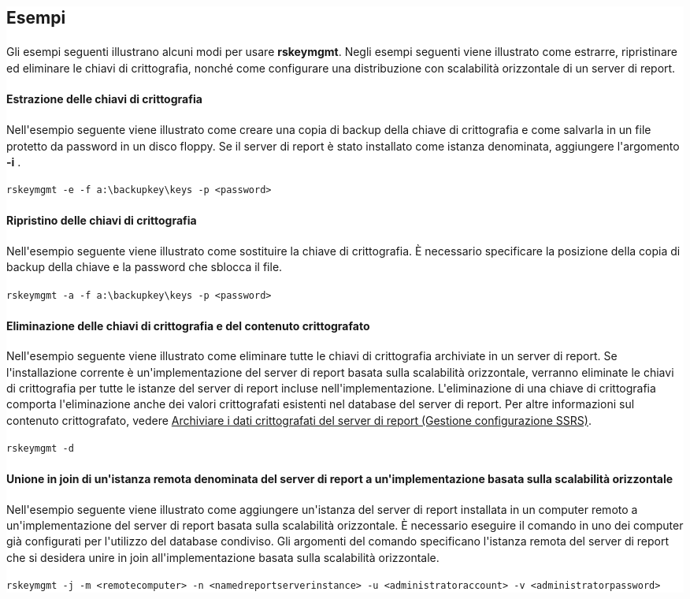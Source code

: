 ## <a name="examples"></a>Esempi  
 Gli esempi seguenti illustrano alcuni modi per usare **rskeymgmt**. Negli esempi seguenti viene illustrato come estrarre, ripristinare ed eliminare le chiavi di crittografia, nonché come configurare una distribuzione con scalabilità orizzontale di un server di report.  
  
#### <a name="extracting-encryption-keys"></a>Estrazione delle chiavi di crittografia  
 Nell'esempio seguente viene illustrato come creare una copia di backup della chiave di crittografia e come salvarla in un file protetto da password in un disco floppy. Se il server di report è stato installato come istanza denominata, aggiungere l'argomento **-i** .  
  
```  
rskeymgmt -e -f a:\backupkey\keys -p <password>  
```  
  
#### <a name="restoring-encryption-keys"></a>Ripristino delle chiavi di crittografia  
 Nell'esempio seguente viene illustrato come sostituire la chiave di crittografia. È necessario specificare la posizione della copia di backup della chiave e la password che sblocca il file.  
  
```  
rskeymgmt -a -f a:\backupkey\keys -p <password>  
```  
  
#### <a name="deleting-encryption-keys-and-encrypted-content"></a>Eliminazione delle chiavi di crittografia e del contenuto crittografato  
 Nell'esempio seguente viene illustrato come eliminare tutte le chiavi di crittografia archiviate in un server di report. Se l'installazione corrente è un'implementazione del server di report basata sulla scalabilità orizzontale, verranno eliminate le chiavi di crittografia per tutte le istanze del server di report incluse nell'implementazione. L'eliminazione di una chiave di crittografia comporta l'eliminazione anche dei valori crittografati esistenti nel database del server di report. Per altre informazioni sul contenuto crittografato, vedere [Archiviare i dati crittografati del server di report &#40;Gestione configurazione SSRS&#41;](../../reporting-services/install-windows/ssrs-encryption-keys-store-encrypted-report-server-data.md).  
  
```  
rskeymgmt -d  
```  
  
#### <a name="joining-a-remote-report-server-named-instance-to-a-scale-out-deployment"></a>Unione in join di un'istanza remota denominata del server di report a un'implementazione basata sulla scalabilità orizzontale  
 Nell'esempio seguente viene illustrato come aggiungere un'istanza del server di report installata in un computer remoto a un'implementazione del server di report basata sulla scalabilità orizzontale. È necessario eseguire il comando in uno dei computer già configurati per l'utilizzo del database condiviso. Gli argomenti del comando specificano l'istanza remota del server di report che si desidera unire in join all'implementazione basata sulla scalabilità orizzontale.  
  
```  
rskeymgmt -j -m <remotecomputer> -n <namedreportserverinstance> -u <administratoraccount> -v <administratorpassword>  
```  
  